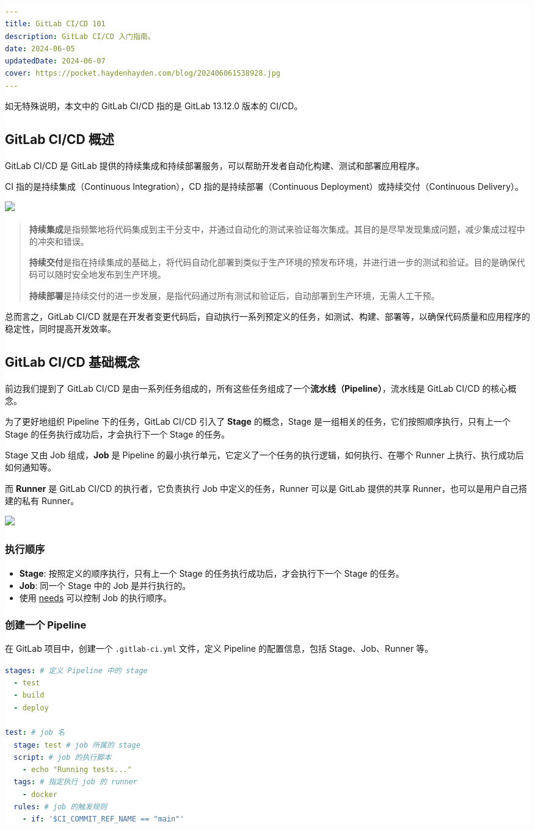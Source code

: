 ```yaml
---
title: GitLab CI/CD 101
description: GitLab CI/CD 入门指南。
date: 2024-06-05
updatedDate: 2024-06-07
cover: https://pocket.haydenhayden.com/blog/202406061538928.jpg
---
```


如无特殊说明，本文中的 GitLab CI/CD 指的是 GitLab 13.12.0 版本的 CI/CD。

## GitLab CI/CD 概述

GitLab CI/CD 是 GitLab 提供的持续集成和持续部署服务，可以帮助开发者自动化构建、测试和部署应用程序。

CI 指的是持续集成（Continuous Integration），CD 指的是持续部署（Continuous Deployment）或持续交付（Continuous Delivery）。

![](https://pocket.haydenhayden.com/blog/202406061545434.png?x-oss-process=image/resize,w_1000,m_lfit)

> **持续集成**是指频繁地将代码集成到主干分支中，并通过自动化的测试来验证每次集成。其目的是尽早发现集成问题，减少集成过程中的冲突和错误。
>
> **持续交付**是指在持续集成的基础上，将代码自动化部署到类似于生产环境的预发布环境，并进行进一步的测试和验证。目的是确保代码可以随时安全地发布到生产环境。
>
> **持续部署**是持续交付的进一步发展，是指代码通过所有测试和验证后，自动部署到生产环境，无需人工干预。

总而言之，GitLab CI/CD 就是在开发者变更代码后，自动执行一系列预定义的任务，如测试、构建、部署等，以确保代码质量和应用程序的稳定性，同时提高开发效率。

## GitLab CI/CD 基础概念

前边我们提到了 GitLab CI/CD 是由一系列任务组成的，所有这些任务组成了一个**流水线（Pipeline）**，流水线是 GitLab CI/CD 的核心概念。

为了更好地组织 Pipeline 下的任务，GitLab CI/CD 引入了 **Stage** 的概念，Stage 是一组相关的任务，它们按照顺序执行，只有上一个 Stage 的任务执行成功后，才会执行下一个 Stage 的任务。

Stage 又由 Job 组成，**Job** 是 Pipeline 的最小执行单元，它定义了一个任务的执行逻辑，如何执行、在哪个 Runner 上执行、执行成功后如何通知等。

而 **Runner** 是 GitLab CI/CD 的执行者，它负责执行 Job 中定义的任务，Runner 可以是 GitLab 提供的共享 Runner，也可以是用户自己搭建的私有 Runner。

![](https://pocket.haydenhayden.com/blog/202406061557825.png?x-oss-process=image/resize,w_1000,m_lfit)

### 执行顺序

- **Stage**: 按照定义的顺序执行，只有上一个 Stage 的任务执行成功后，才会执行下一个 Stage 的任务。
- **Job**: 同一个 Stage 中的 Job 是并行执行的。
- 使用 [needs](https://docs.gitlab.com/ee/ci/yaml/index.html#needs) 可以控制 Job 的执行顺序。

### 创建一个 Pipeline

在 GitLab 项目中，创建一个 `.gitlab-ci.yml` 文件，定义 Pipeline 的配置信息，包括 Stage、Job、Runner 等。

```yaml
stages: # 定义 Pipeline 中的 stage
  - test
  - build
  - deploy

test: # job 名
  stage: test # job 所属的 stage
  script: # job 的执行脚本
    - echo "Running tests..."
  tags: # 指定执行 job 的 runner
    - docker
  rules: # job 的触发规则
    - if: '$CI_COMMIT_REF_NAME == "main"'
```
